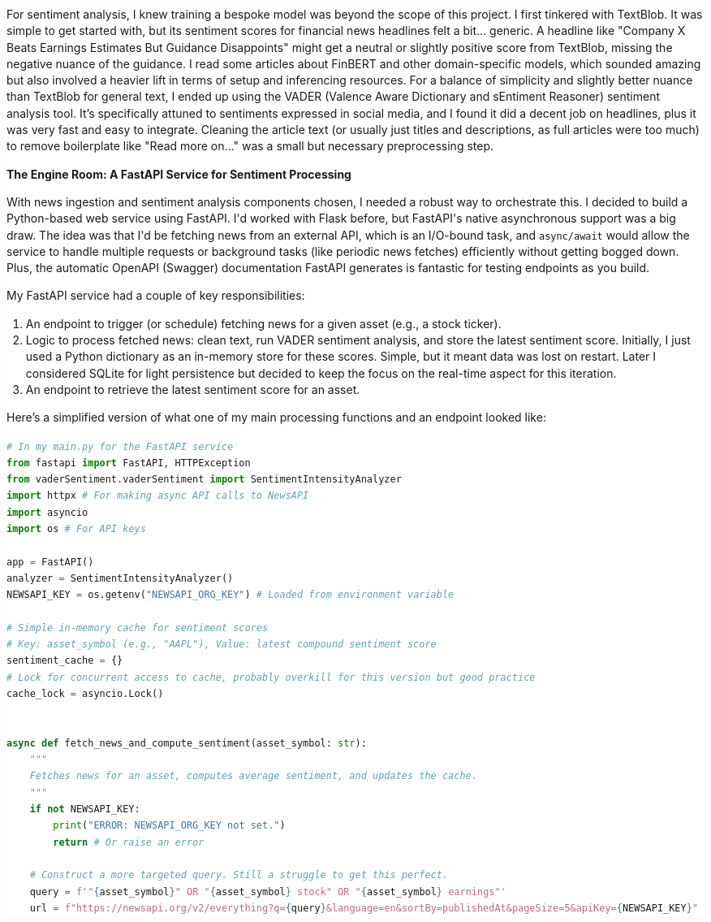 For sentiment analysis, I knew training a bespoke model was beyond the scope of this project. I first tinkered with TextBlob. It was simple to get started with, but its sentiment scores for financial news headlines felt a bit... generic. A headline like "Company X Beats Earnings Estimates But Guidance Disappoints" might get a neutral or slightly positive score from TextBlob, missing the negative nuance of the guidance. I read some articles about FinBERT and other domain-specific models, which sounded amazing but also involved a heavier lift in terms of setup and inferencing resources. For a balance of simplicity and slightly better nuance than TextBlob for general text, I ended up using the VADER (Valence Aware Dictionary and sEntiment Reasoner) sentiment analysis tool. It’s specifically attuned to sentiments expressed in social media, and I found it did a decent job on headlines, plus it was very fast and easy to integrate. Cleaning the article text (or usually just titles and descriptions, as full articles were too much) to remove boilerplate like "Read more on..." was a small but necessary preprocessing step.

**The Engine Room: A FastAPI Service for Sentiment Processing**

With news ingestion and sentiment analysis components chosen, I needed a robust way to orchestrate this. I decided to build a Python-based web service using FastAPI. I'd worked with Flask before, but FastAPI's native asynchronous support was a big draw. The idea was that I'd be fetching news from an external API, which is an I/O-bound task, and `async/await` would allow the service to handle multiple requests or background tasks (like periodic news fetches) efficiently without getting bogged down. Plus, the automatic OpenAPI (Swagger) documentation FastAPI generates is fantastic for testing endpoints as you build.

My FastAPI service had a couple of key responsibilities:
1.  An endpoint to trigger (or schedule) fetching news for a given asset (e.g., a stock ticker).
2.  Logic to process fetched news: clean text, run VADER sentiment analysis, and store the latest sentiment score. Initially, I just used a Python dictionary as an in-memory store for these scores. Simple, but it meant data was lost on restart. Later I considered SQLite for light persistence but decided to keep the focus on the real-time aspect for this iteration.
3.  An endpoint to retrieve the latest sentiment score for an asset.

Here’s a simplified version of what one of my main processing functions and an endpoint looked like:

```python
# In my main.py for the FastAPI service
from fastapi import FastAPI, HTTPException
from vaderSentiment.vaderSentiment import SentimentIntensityAnalyzer
import httpx # For making async API calls to NewsAPI
import asyncio
import os # For API keys

app = FastAPI()
analyzer = SentimentIntensityAnalyzer()
NEWSAPI_KEY = os.getenv("NEWSAPI_ORG_KEY") # Loaded from environment variable

# Simple in-memory cache for sentiment scores
# Key: asset_symbol (e.g., "AAPL"), Value: latest compound sentiment score
sentiment_cache = {}
# Lock for concurrent access to cache, probably overkill for this version but good practice
cache_lock = asyncio.Lock()


async def fetch_news_and_compute_sentiment(asset_symbol: str):
    """
    Fetches news for an asset, computes average sentiment, and updates the cache.
    """
    if not NEWSAPI_KEY:
        print("ERROR: NEWSAPI_ORG_KEY not set.")
        return # Or raise an error

    # Construct a more targeted query. Still a struggle to get this perfect.
    query = f'"{asset_symbol}" OR "{asset_symbol} stock" OR "{asset_symbol} earnings"'
    url = f"https://newsapi.org/v2/everything?q={query}&language=en&sortBy=publishedAt&pageSize=5&apiKey={NEWSAPI_KEY}"

```